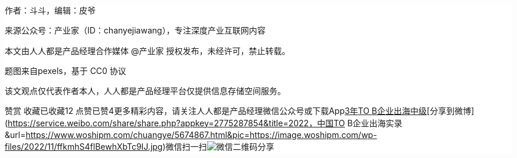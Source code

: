 作者：斗斗，编辑：皮爷

来源公众号：产业家（ID：chanyejiawang），专注深度产业互联网内容

本文由人人都是产品经理合作媒体 @产业家 授权发布，未经许可，禁止转载。

题图来自pexels，基于 CC0 协议

该文观点仅代表作者本人，人人都是产品经理平台仅提供信息存储空间服务。

赞赏 收藏已收藏12 点赞已赞4更多精彩内容，请关注人人都是产品经理微信公众号或下载App[3年](https://www.woshipm.com/tag/3%e5%b9%b4)[TO B企业出海](https://www.woshipm.com/tag/to-b%e4%bc%81%e4%b8%9a%e5%87%ba%e6%b5%b7)[中级](https://www.woshipm.com/tag/%e4%b8%ad%e7%ba%a7)[分享到微博](https://service.weibo.com/share/share.php?appkey=2775287854&title=2022，中国TO B企业出海实录&url=https://www.woshipm.com/chuangye/5674867.html&pic=https://image.woshipm.com/wp-files/2022/11/ffkmhS4flBewhXbTc9IJ.jpg)微信扫一扫![微信二维码](https://api.pwmqr.com/qrcode/create/?url=https://www.woshipm.com/chuangye/5674867.html)分享